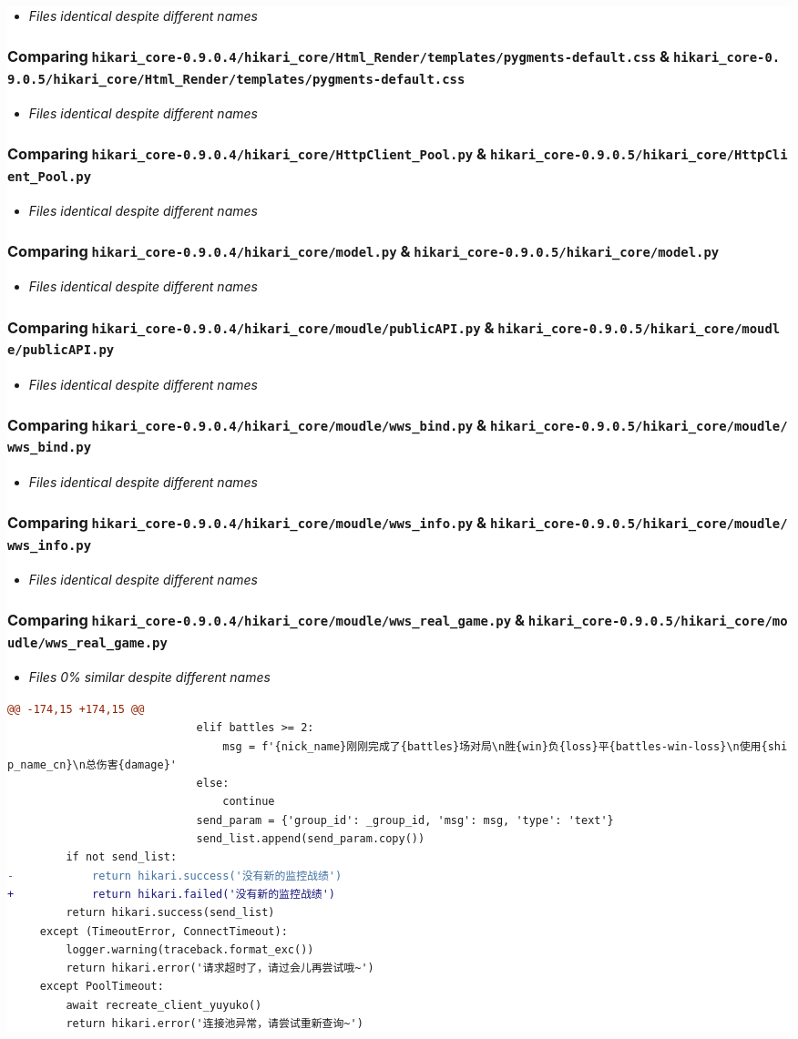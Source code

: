  * *Files identical despite different names*

### Comparing `hikari_core-0.9.0.4/hikari_core/Html_Render/templates/pygments-default.css` & `hikari_core-0.9.0.5/hikari_core/Html_Render/templates/pygments-default.css`

 * *Files identical despite different names*

### Comparing `hikari_core-0.9.0.4/hikari_core/HttpClient_Pool.py` & `hikari_core-0.9.0.5/hikari_core/HttpClient_Pool.py`

 * *Files identical despite different names*

### Comparing `hikari_core-0.9.0.4/hikari_core/model.py` & `hikari_core-0.9.0.5/hikari_core/model.py`

 * *Files identical despite different names*

### Comparing `hikari_core-0.9.0.4/hikari_core/moudle/publicAPI.py` & `hikari_core-0.9.0.5/hikari_core/moudle/publicAPI.py`

 * *Files identical despite different names*

### Comparing `hikari_core-0.9.0.4/hikari_core/moudle/wws_bind.py` & `hikari_core-0.9.0.5/hikari_core/moudle/wws_bind.py`

 * *Files identical despite different names*

### Comparing `hikari_core-0.9.0.4/hikari_core/moudle/wws_info.py` & `hikari_core-0.9.0.5/hikari_core/moudle/wws_info.py`

 * *Files identical despite different names*

### Comparing `hikari_core-0.9.0.4/hikari_core/moudle/wws_real_game.py` & `hikari_core-0.9.0.5/hikari_core/moudle/wws_real_game.py`

 * *Files 0% similar despite different names*

```diff
@@ -174,15 +174,15 @@
                             elif battles >= 2:
                                 msg = f'{nick_name}刚刚完成了{battles}场对局\n胜{win}负{loss}平{battles-win-loss}\n使用{ship_name_cn}\n总伤害{damage}'
                             else:
                                 continue
                             send_param = {'group_id': _group_id, 'msg': msg, 'type': 'text'}
                             send_list.append(send_param.copy())
         if not send_list:
-            return hikari.success('没有新的监控战绩')
+            return hikari.failed('没有新的监控战绩')
         return hikari.success(send_list)
     except (TimeoutError, ConnectTimeout):
         logger.warning(traceback.format_exc())
         return hikari.error('请求超时了，请过会儿再尝试哦~')
     except PoolTimeout:
         await recreate_client_yuyuko()
         return hikari.error('连接池异常，请尝试重新查询~')
```
